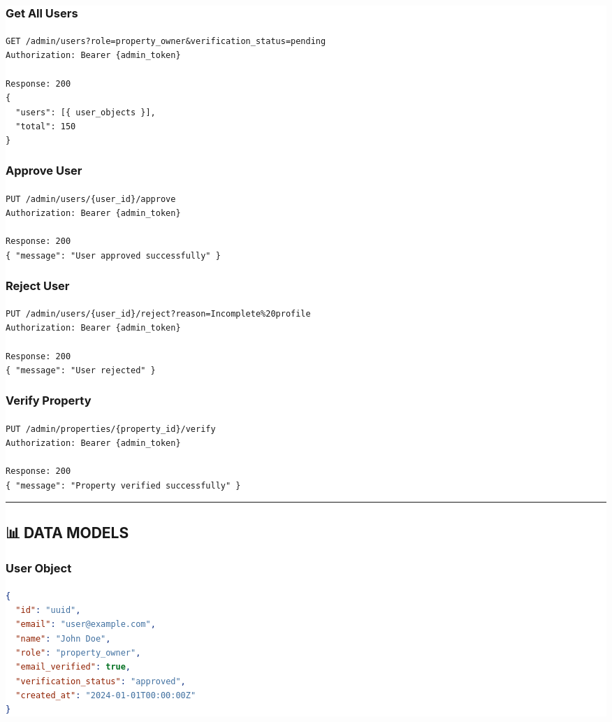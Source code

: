 ### Get All Users
```
GET /admin/users?role=property_owner&verification_status=pending
Authorization: Bearer {admin_token}

Response: 200
{
  "users": [{ user_objects }],
  "total": 150
}
```

### Approve User
```
PUT /admin/users/{user_id}/approve
Authorization: Bearer {admin_token}

Response: 200
{ "message": "User approved successfully" }
```

### Reject User
```
PUT /admin/users/{user_id}/reject?reason=Incomplete%20profile
Authorization: Bearer {admin_token}

Response: 200
{ "message": "User rejected" }
```

### Verify Property
```
PUT /admin/properties/{property_id}/verify
Authorization: Bearer {admin_token}

Response: 200
{ "message": "Property verified successfully" }
```

---

## 📊 DATA MODELS

### User Object
```json
{
  "id": "uuid",
  "email": "user@example.com",
  "name": "John Doe",
  "role": "property_owner",
  "email_verified": true,
  "verification_status": "approved",
  "created_at": "2024-01-01T00:00:00Z"
}
```
